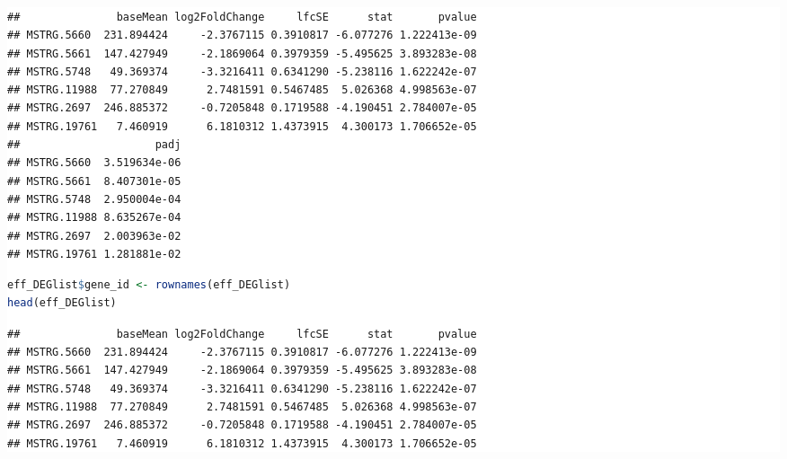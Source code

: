     ##               baseMean log2FoldChange     lfcSE      stat       pvalue
    ## MSTRG.5660  231.894424     -2.3767115 0.3910817 -6.077276 1.222413e-09
    ## MSTRG.5661  147.427949     -2.1869064 0.3979359 -5.495625 3.893283e-08
    ## MSTRG.5748   49.369374     -3.3216411 0.6341290 -5.238116 1.622242e-07
    ## MSTRG.11988  77.270849      2.7481591 0.5467485  5.026368 4.998563e-07
    ## MSTRG.2697  246.885372     -0.7205848 0.1719588 -4.190451 2.784007e-05
    ## MSTRG.19761   7.460919      6.1810312 1.4373915  4.300173 1.706652e-05
    ##                     padj
    ## MSTRG.5660  3.519634e-06
    ## MSTRG.5661  8.407301e-05
    ## MSTRG.5748  2.950004e-04
    ## MSTRG.11988 8.635267e-04
    ## MSTRG.2697  2.003963e-02
    ## MSTRG.19761 1.281881e-02

``` r
eff_DEGlist$gene_id <- rownames(eff_DEGlist)
head(eff_DEGlist)
```

    ##               baseMean log2FoldChange     lfcSE      stat       pvalue
    ## MSTRG.5660  231.894424     -2.3767115 0.3910817 -6.077276 1.222413e-09
    ## MSTRG.5661  147.427949     -2.1869064 0.3979359 -5.495625 3.893283e-08
    ## MSTRG.5748   49.369374     -3.3216411 0.6341290 -5.238116 1.622242e-07
    ## MSTRG.11988  77.270849      2.7481591 0.5467485  5.026368 4.998563e-07
    ## MSTRG.2697  246.885372     -0.7205848 0.1719588 -4.190451 2.784007e-05
    ## MSTRG.19761   7.460919      6.1810312 1.4373915  4.300173 1.706652e-05